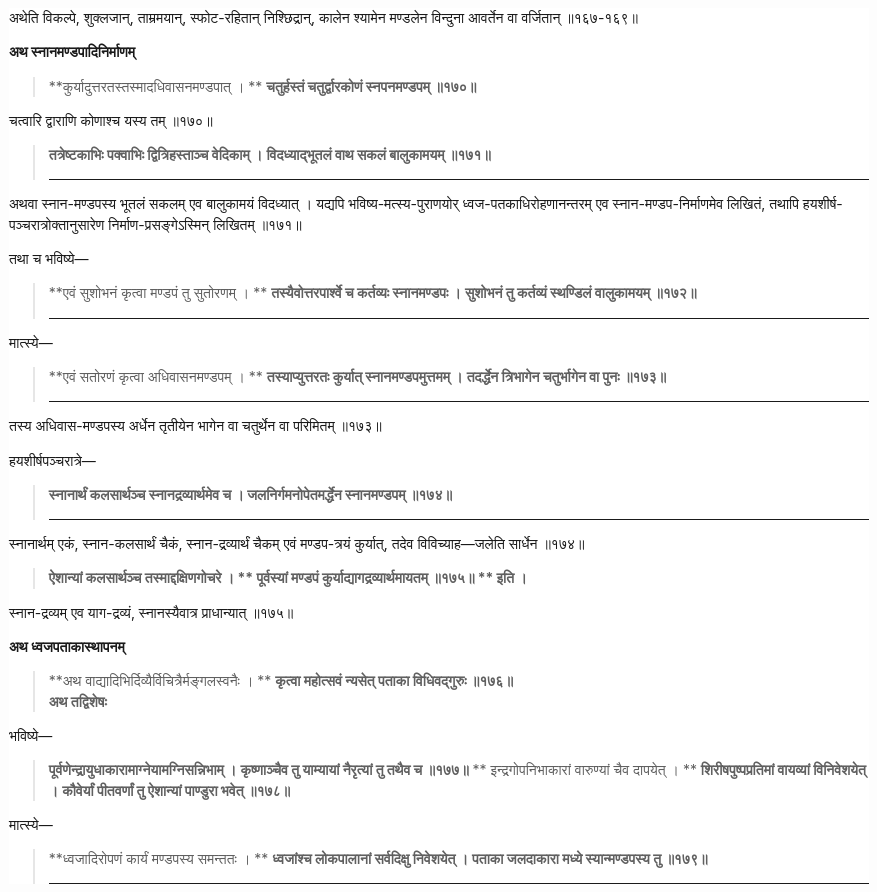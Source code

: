 अथेति विकल्पे, शुक्लजान्, ताम्रमयान्, स्फोट-रहितान् निश्छिद्रान्, कालेन श्यामेन मण्डलेन विन्दुना आवर्तेन वा वर्जितान् ॥१६७-१६९॥

**अथ स्नानमण्डपादिनिर्माणम्**
> **कुर्यादुत्तरतस्तस्मादधिवासनमण्डपात् । **
> **चतुर्हस्तं चतुर्द्वारकोणं स्नपनमण्डपम् ॥१७०॥**

चत्वारि द्वाराणि कोणाश्च यस्य तम् ॥१७०॥
> **तत्रेष्टकाभिः पक्वाभिः द्वित्रिहस्ताञ्च वेदिकाम् ।**
> **विदध्याद्भूतलं वाथ सकलं बालुकामयम् ॥१७१॥**
> ** **

अथवा स्नान-मण्डपस्य भूतलं सकलम् एव बालुकामयं विदध्यात् । यद्यपि भविष्य-मत्स्य-पुराणयोर् ध्वज-पतकाधिरोहणानन्तरम् एव स्नान-मण्डप-निर्माणमेव लिखितं, तथापि हयशीर्ष-पञ्चरात्रोक्तानुसारेण निर्माण-प्रसङ्गेऽस्मिन् लिखितम् ॥१७१॥

तथा च भविष्ये—
> **एवं सुशोभनं कृत्वा मण्डपं तु सुतोरणम् । **
> **तस्यैवोत्तरपार्श्वे च कर्तव्यः स्नानमण्डपः ।**
> **सुशोभनं तु कर्तव्यं स्थण्डिलं वालुकामयम् ॥१७२॥**
> ** **

मात्स्ये—
> **एवं सतोरणं कृत्वा अधिवासनमण्डपम् । **
> **तस्याप्युत्तरतः कुर्यात् स्नानमण्डपमुत्तमम् ।**
> **तदर्द्धेन त्रिभागेन चतुर्भागेन वा पुनः ॥१७३॥**
> ** **

तस्य अधिवास-मण्डपस्य अर्धेन तृतीयेन भागेन वा चतुर्थेन वा परिमितम् ॥१७३॥

हयशीर्षपञ्चरात्रे—
> **स्नानार्थं कलसार्थञ्च स्नानद्रव्यार्थमेव च । जलनिर्गमनोपेतमर्द्धेन स्नानमण्डपम् ॥१७४॥**
> ** **

स्नानार्थम् एकं, स्नान-कलसार्थं चैकं, स्नान-द्रव्यार्थं चैकम् एवं मण्डप-त्रयं कुर्यात्, तदेव विविच्याह—जलेति सार्धेन ॥१७४॥
> **ऐशान्यां कलसार्थञ्च तस्माद्दक्षिणगोचरे । **
> **पूर्वस्यां मण्डपं कुर्याद्यागद्रव्यार्थमायतम् ॥१७५॥**
> ** इति ।**

स्नान-द्रव्यम् एव याग-द्रव्यं, स्नानस्यैवात्र प्राधान्यात् ॥१७५॥

**अथ ध्वजपताकास्थापनम्**
> **अथ वाद्यादिभिर्दिव्यैर्विचित्रैर्मङ्गलस्वनैः । **
> **कृत्वा महोत्सवं न्यसेत् पताका विधिवद्गुरुः ॥१७६॥  
अथ तद्विशेषः**

भविष्ये—
> **पूर्वणेन्द्रायुधाकारामाग्नेयामग्निसन्निभाम् ।**
> **कृष्णाञ्चैव तु याम्यायां नैरृत्यां तु तथैव च ॥१७७॥**
> ** इन्द्रगोपनिभाकारां वारुण्यां चैव दापयेत् । **
> **शिरीषपुष्पप्रतिमां वायव्यां विनिवेशयेत् ।**
> **कौवेर्यां पीतवर्णां तु ऐशान्यां पाण्डुरा भवेत् ॥१७८॥**

मात्स्ये—
> **ध्वजादिरोपणं कार्यं मण्डपस्य समन्ततः । **
> **ध्वजांश्च लोकपालानां सर्वदिक्षु निवेशयेत् ।**
> **पताका जलदाकारा मध्ये स्यान्मण्डपस्य तु ॥१७९॥**
> ** **
